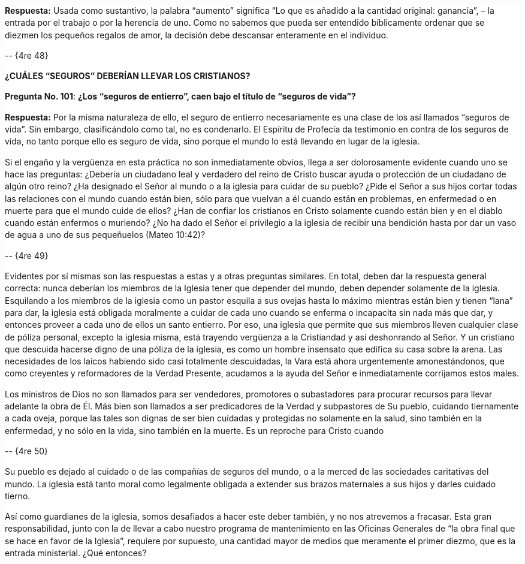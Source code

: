  **Respuesta:**  Usada como sustantivo, la palabra “aumento” significa “Lo que es añadido a la cantidad original: ganancia”, – la entrada por el trabajo o por la herencia de uno. Como no sabemos que pueda ser entendido bíblicamente ordenar que se diezmen los pequeños regalos de amor, la decisión debe descansar enteramente en el individuo.

 -- {4re 48}   
  
  **¿CUÁLES “SEGUROS” DEBERÍAN LLEVAR LOS CRISTIANOS?**

**Pregunta No. 101**: **¿Los “seguros de entierro”, caen bajo el título de “seguros de vida”?**

 **Respuesta:** Por la misma naturaleza de ello, el seguro de entierro necesariamente es una clase de los así llamados “seguros de vida”. Sin embargo, clasificándolo como tal, no es condenarlo. El Espíritu de Profecía da testimonio en contra de los seguros de vida, no tanto porque ello es seguro de vida, sino porque el mundo lo está llevando en lugar de la iglesia.

 Si el engaño y la vergüenza en esta práctica no son inmediatamente obvios, llega a ser dolorosamente evidente cuando uno se hace las preguntas: ¿Debería un ciudadano leal y verdadero del reino de Cristo buscar ayuda o protección de un ciudadano de algún otro reino? ¿Ha designado el Señor al mundo o a la iglesia para cuidar de su pueblo? ¿Pide el Señor a sus hijos cortar todas las relaciones con el mundo cuando están bien, sólo para que vuelvan a él cuando están en problemas, en enfermedad o en muerte para que el mundo cuide de ellos? ¿Han de confiar los cristianos en Cristo solamente cuando están bien y en el diablo cuando están enfermos o muriendo? ¿No ha dado el Señor el privilegio a la iglesia de recibir una bendición hasta por dar un vaso de agua a uno de sus pequeñuelos (Mateo 10:42)?

 -- {4re 49}   
  
  Evidentes por sí mismas son las respuestas a estas y a otras preguntas similares. En total, deben dar la respuesta general correcta: nunca deberían los miembros de la Iglesia tener que depender del mundo, deben depender solamente de la iglesia. Esquilando a los miembros de la iglesia como un pastor esquila a sus ovejas hasta lo máximo mientras están bien y tienen “lana” para dar, la iglesia está obligada moralmente a cuidar de cada uno cuando se enferma o incapacita sin nada más que dar, y entonces proveer a cada uno de ellos un santo entierro. Por eso, una iglesia que permite que sus miembros lleven cualquier clase de póliza personal, excepto la iglesia misma, está trayendo vergüenza a la Cristiandad y así deshonrando al Señor. Y un cristiano que descuida hacerse digno de una póliza de la iglesia, es como un hombre insensato que edifica su casa sobre la arena. Las necesidades de los laicos habiendo sido casi totalmente descuidadas, la Vara está ahora urgentemente amonestándonos, que como creyentes y reformadores de la Verdad Presente, acudamos a la ayuda del Señor e inmediatamente corrijamos estos males.

 Los ministros de Dios no son llamados para ser vendedores, promotores o subastadores para procurar recursos para llevar adelante la obra de Él. Más bien son llamados a ser predicadores de la Verdad y subpastores de Su pueblo, cuidando tiernamente a cada oveja, porque las tales son dignas de ser bien cuidadas y protegidas no solamente en la salud, sino también en la enfermedad, y no sólo en la vida, sino también en la muerte. Es un reproche para Cristo cuando

 -- {4re 50}   
  
  Su pueblo es dejado al cuidado o de las compañías de seguros del mundo, o a la merced de las sociedades caritativas del mundo. La iglesia está tanto moral como legalmente obligada a extender sus brazos maternales a sus hijos y darles cuidado tierno.

 Así como guardianes de la iglesia, somos desafiados a hacer este deber también, y no nos atrevemos a fracasar. Esta gran responsabilidad, junto con la de llevar a cabo nuestro programa de mantenimiento en las Oficinas Generales de “la obra final que se hace en favor de la Iglesia”, requiere por supuesto, una cantidad mayor de medios que meramente el primer diezmo, que es la entrada ministerial. ¿Qué entonces?
